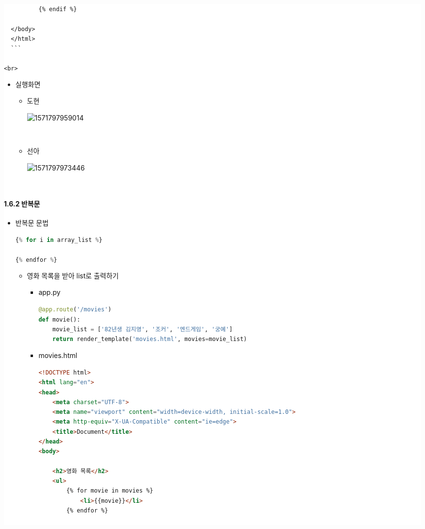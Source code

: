               {% endif %}
      
      </body>
      </html>
      ```

    <br>

  - 실행화면

    - 도현

      ![1571797959014](https://user-images.githubusercontent.com/39547788/67359454-312a3b80-f59e-11e9-9a8b-7086a9b5a885.png)

      <br>

    - 선아

      ![1571797973446](https://user-images.githubusercontent.com/39547788/67359455-312a3b80-f59e-11e9-8849-72a0c5ff94f1.png)

<br>

#### 1.6.2 반복문

- 반복문 문법

  ```python 
  {% for i in array_list %}
  
  {% endfor %}
  ```

  - 영화 목록을 받아 list로 출력하기 

    - app.py

      ```python 
      @app.route('/movies')
      def movie():
          movie_list = ['82년생 김지영', '조커', '엔드게임', '궁예']
          return render_template('movies.html', movies=movie_list)
      ```

      

    - movies.html

      ```html
      <!DOCTYPE html>
      <html lang="en">
      <head>
          <meta charset="UTF-8">
          <meta name="viewport" content="width=device-width, initial-scale=1.0">
          <meta http-equiv="X-UA-Compatible" content="ie=edge">
          <title>Document</title>
      </head>
      <body>
      
          <h2>영화 목록</h2>
          <ul>
              {% for movie in movies %}
                  <li>{{movie}}</li>
              {% endfor %}
              